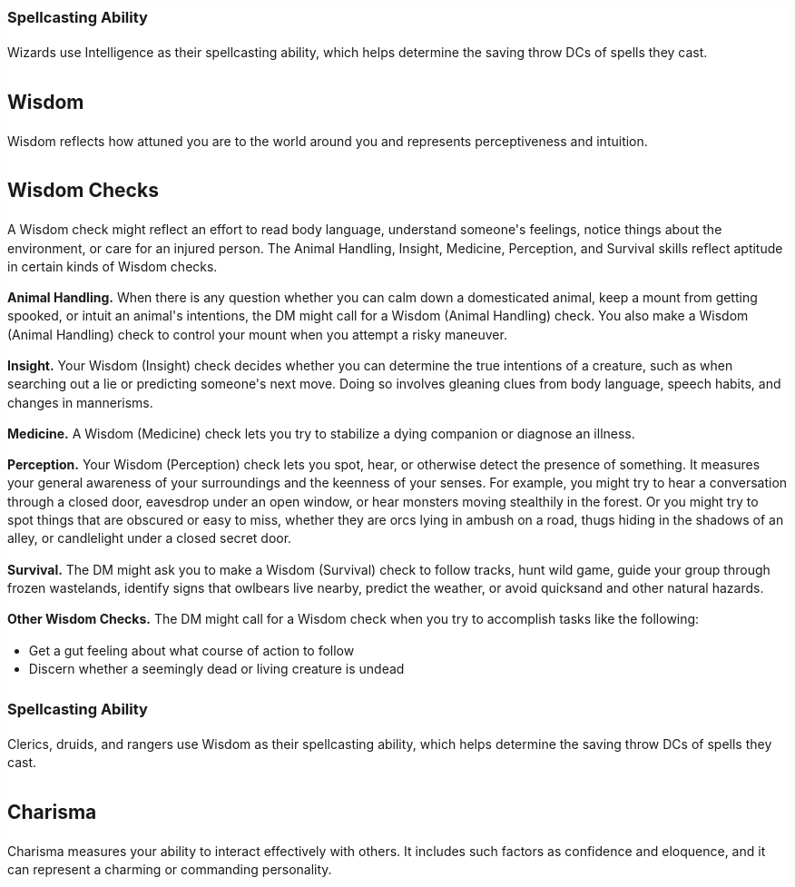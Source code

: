 ### Spellcasting Ability

Wizards use Intelligence as their spellcasting ability, which helps determine the saving throw DCs of spells they cast.

## Wisdom

Wisdom reflects how attuned you are to the world around you and represents perceptiveness and intuition.

## Wisdom Checks

A Wisdom check might reflect an effort to read body language, understand someone's feelings, notice things about the environment, or care for an injured person. The Animal Handling, Insight, Medicine, Perception, and Survival skills reflect aptitude in certain kinds of Wisdom checks.

**Animal Handling.** When there is any question whether you can calm down a domesticated animal, keep a mount from getting spooked, or intuit an animal's intentions, the DM might call for a Wisdom (Animal Handling) check. You also make a Wisdom (Animal Handling) check to control your mount when you attempt a risky maneuver.

**Insight.** Your Wisdom (Insight) check decides whether you can determine the true intentions of a creature, such as when searching out a lie or predicting someone's next move. Doing so involves gleaning clues from body language, speech habits, and changes in mannerisms.

**Medicine.** A Wisdom (Medicine) check lets you try to stabilize a dying companion or diagnose an illness.

**Perception.** Your Wisdom (Perception) check lets you spot, hear, or otherwise detect the presence of something. It measures your general awareness of your surroundings and the keenness of your senses. For example, you might try to hear a conversation through a closed door, eavesdrop under an open window, or hear monsters moving stealthily in the forest. Or you might try to spot things that are obscured or easy to miss, whether they are orcs lying in ambush on a road, thugs hiding in the shadows of an alley, or candlelight under a closed secret door.

**Survival.** The DM might ask you to make a Wisdom (Survival) check to follow tracks, hunt wild game, guide your group through frozen wastelands, identify signs that owlbears live nearby, predict the weather, or avoid quicksand and other natural hazards.

**Other Wisdom Checks.** The DM might call for a Wisdom check when you try to accomplish tasks like the following:

* Get a gut feeling about what course of action to follow
* Discern whether a seemingly dead or living creature is undead

### Spellcasting Ability

Clerics, druids, and rangers use Wisdom as their spellcasting ability, which helps determine the saving throw DCs of spells they cast.

## Charisma

Charisma measures your ability to interact effectively with others. It includes such factors as confidence and eloquence, and it can represent a charming or commanding personality.
